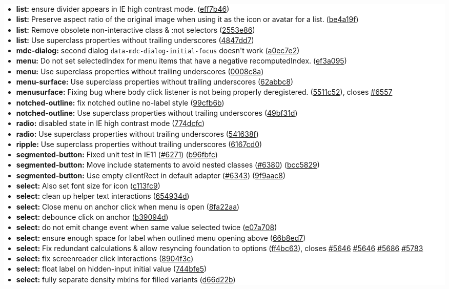 * **list:** ensure divider appears in IE high contrast mode. ([eff7b46](https://github.com/charudatta10/material-components-web/commit/eff7b46ac916d2eb130f7d826eee047c5f19e6f2))
* **list:** Preserve aspect ratio of the original image when using it as the icon or avatar for a list. ([be4a19f](https://github.com/charudatta10/material-components-web/commit/be4a19f9f0668e4fc303d2e60e81473ac11d68be))
* **list:** Remove obsolete non-interactive class & :not selectors ([2553e86](https://github.com/charudatta10/material-components-web/commit/2553e86fee2753ec59f1fbc91764bf110ad9d3aa))
* **list:** Use superclass properties without trailing underscores ([4847dd7](https://github.com/charudatta10/material-components-web/commit/4847dd7645adf463ea947fc2afb346df648a1ffc))
* **mdc-dialog:** second dialog `data-mdc-dialog-initial-focus` doesn't work ([a0ec7e2](https://github.com/charudatta10/material-components-web/commit/a0ec7e25d0ba26c2e85d5576e6af5e5d65b301a3))
* **menu:** Do not set selectedIndex for menu items that have a negative recomputedIndex. ([ef3a095](https://github.com/charudatta10/material-components-web/commit/ef3a095336a205fa9473a8c6e4940c3f9cccf5ea))
* **menu:** Use superclass properties without trailing underscores ([0008c8a](https://github.com/charudatta10/material-components-web/commit/0008c8a91a4da2c0c95fe092395cc575cbf23769))
* **menu-surface:** Use superclass properties without trailing underscores ([62abbc8](https://github.com/charudatta10/material-components-web/commit/62abbc8d762c6c903d4a13817a0b71555764e0df))
* **menusurface:** Fixing bug where body click listener is not being properly deregistered. ([5511c52](https://github.com/charudatta10/material-components-web/commit/5511c5254476c817b51bb2ae884f56d328348bd0)), closes [#6557](https://github.com/charudatta10/material-components-web/issues/6557)
* **notched-outline:** fix notched outline no-label style ([99cfb6b](https://github.com/charudatta10/material-components-web/commit/99cfb6bd53f72240fe76852d0fdaa0b82e7dca39))
* **notched-outline:** Use superclass properties without trailing underscores ([49bf31d](https://github.com/charudatta10/material-components-web/commit/49bf31d5c9c3ee34e9a51ce3b254a9101c578045))
* **radio:** disabled state in IE high contrast mode ([774dcfc](https://github.com/charudatta10/material-components-web/commit/774dcfc8eb31e766afd0194c54edfe71a7ff7c3e))
* **radio:** Use superclass properties without trailing underscores ([541638f](https://github.com/charudatta10/material-components-web/commit/541638fa2ba3410ca1055c5ae563face06fd20be))
* **ripple:** Use superclass properties without trailing underscores ([6167cd0](https://github.com/charudatta10/material-components-web/commit/6167cd0756a623502f7f84750dcda25226a59794))
* **segmented-button:** Fixed unit test in IE11 ([#6271](https://github.com/charudatta10/material-components-web/issues/6271)) ([b96fbfc](https://github.com/charudatta10/material-components-web/commit/b96fbfc7a9b75d7d58ecc53919c26b1cdd05d9ed))
* **segmented-button:** Move include statements to avoid nested classes ([#6380](https://github.com/charudatta10/material-components-web/issues/6380)) ([bcc5829](https://github.com/charudatta10/material-components-web/commit/bcc58290a7ac7bbbe191d00be003785017f94d29))
* **segmented-button:** Use empty clientRect in default adapter ([#6343](https://github.com/charudatta10/material-components-web/issues/6343)) ([9f9aac8](https://github.com/charudatta10/material-components-web/commit/9f9aac82595ec6eb117e101dc5e0ee0a22e81eee))
* **select:** Also set font size for icon ([c113fc9](https://github.com/charudatta10/material-components-web/commit/c113fc942a88e2c53b2c36229b2ddff84e6d0eb5))
* **select:** clean up helper text interactions ([654934d](https://github.com/charudatta10/material-components-web/commit/654934dfaff71dae2b56bd2d4bb04303f5439c3e))
* **select:** Close menu on anchor click when menu is open ([8fa22aa](https://github.com/charudatta10/material-components-web/commit/8fa22aaccafa3b1ae09164b228d8e1b203337221))
* **select:** debounce click on anchor ([b39094d](https://github.com/charudatta10/material-components-web/commit/b39094d145f9b96c1c75e2b5fcce7b76c9b31bf1))
* **select:** do not emit change event when same value selected twice ([e07a708](https://github.com/charudatta10/material-components-web/commit/e07a7084134b6bbfb1d31a00e410b9d133f28863))
* **select:** ensure enough space for label when outlined menu opening above ([66b8ed7](https://github.com/charudatta10/material-components-web/commit/66b8ed7e62881b1b22b3b5a32730eac43d563cb7))
* **select:** Fix redundant calculations & allow resyncing foundation to options ([ff4bc63](https://github.com/charudatta10/material-components-web/commit/ff4bc632aeeefb8eca16d774db01f8f176479659)), closes [#5646](https://github.com/charudatta10/material-components-web/issues/5646) [#5646](https://github.com/charudatta10/material-components-web/issues/5646) [#5686](https://github.com/charudatta10/material-components-web/issues/5686) [#5783](https://github.com/charudatta10/material-components-web/issues/5783)
* **select:** fix screenreader click interactions ([8904f3c](https://github.com/charudatta10/material-components-web/commit/8904f3cbe922c5b64f5b7297f23c49861ee13f07))
* **select:** float label on hidden-input initial value ([744bfe5](https://github.com/charudatta10/material-components-web/commit/744bfe5d8438b49d995ac5e2760d776a1df9838a))
* **select:** fully separate density mixins for filled variants ([d66d22b](https://github.com/charudatta10/material-components-web/commit/d66d22bf9b9f221ff8b2d713b1e2fc9288f490df))